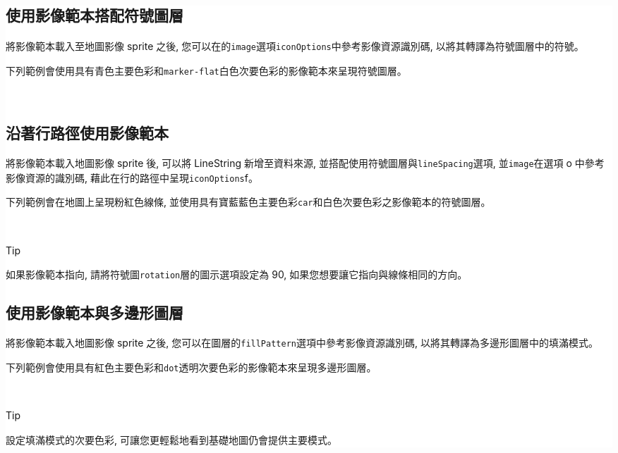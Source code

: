 ## <a name="use-an-image-template-with-a-symbol-layer"></a>使用影像範本搭配符號圖層

將影像範本載入至地圖影像 sprite 之後, 您可以在的`image`選項`iconOptions`中參考影像資源識別碼, 以將其轉譯為符號圖層中的符號。

下列範例會使用具有青色主要色彩和`marker-flat`白色次要色彩的影像範本來呈現符號圖層。 

<br/>

<iframe height="500" style="width: 100%;" scrolling="no" title="具有內建圖示範本的符號圖層" src="//codepen.io/azuremaps/embed/VoQMPp/?height=500&theme-id=0&default-tab=js,result" frameborder="no" allowtransparency="true" allowfullscreen="true">
在<a href='https://codepen.io'>CodePen</a>上 Azure 地圖服務 (<a href='https://codepen.io/azuremaps'>@azuremaps</a>), 查看<a href='https://codepen.io/azuremaps/pen/VoQMPp/'>具有內建圖示範本的畫筆符號圖層</a>。
</iframe>

## <a name="use-an-image-template-along-a-lines-path"></a>沿著行路徑使用影像範本

將影像範本載入地圖影像 sprite 後, 可以將 LineString 新增至資料來源, 並搭配使用符號圖層與`lineSpacing`選項, 並`image`在選項 o 中參考影像資源的識別碼, 藉此在行的路徑中呈現`iconOptions`f。 

下列範例會在地圖上呈現粉紅色線條, 並使用具有寶藍藍色主要色彩`car`和白色次要色彩之影像範本的符號圖層。 

<br/>

<iframe height="500" style="width: 100%;" scrolling="no" title="具有內建圖示範本的線條圖層" src="//codepen.io/azuremaps/embed/KOQvJe/?height=500&theme-id=0&default-tab=js,result" frameborder="no" allowtransparency="true" allowfullscreen="true">
在<a href='https://codepen.io'>CodePen</a>上 Azure 地圖服務 (<a href='https://codepen.io/azuremaps'>@azuremaps</a>), 查看<a href='https://codepen.io/azuremaps/pen/KOQvJe/'>具有內建圖示範本的畫筆線條圖層</a>。
</iframe>

> [!TIP]
> 如果影像範本指向, 請將符號圖`rotation`層的圖示選項設定為 90, 如果您想要讓它指向與線條相同的方向。

## <a name="use-an-image-template-with-a-polygon-layer"></a>使用影像範本與多邊形圖層

將影像範本載入地圖影像 sprite 之後, 您可以在圖層的`fillPattern`選項中參考影像資源識別碼, 以將其轉譯為多邊形圖層中的填滿模式。

下列範例會使用具有紅色主要色彩和`dot`透明次要色彩的影像範本來呈現多邊形圖層。  

<br/>

<iframe height="500" style="width: 100%;" scrolling="no" title="使用內建圖示範本填滿多邊形" src="//codepen.io/azuremaps/embed/WVMEmz/?height=500&theme-id=0&default-tab=js,result" frameborder="no" allowtransparency="true" allowfullscreen="true">
在<a href='https://codepen.io'>CodePen</a>上 Azure 地圖服務 (<a href='https://codepen.io/azuremaps'>@azuremaps</a>), 查看<a href='https://codepen.io/azuremaps/pen/WVMEmz/'>使用內建圖示範本的畫筆填滿多邊形</a>。
</iframe>

> [!TIP]
> 設定填滿模式的次要色彩, 可讓您更輕鬆地看到基礎地圖仍會提供主要模式。 
